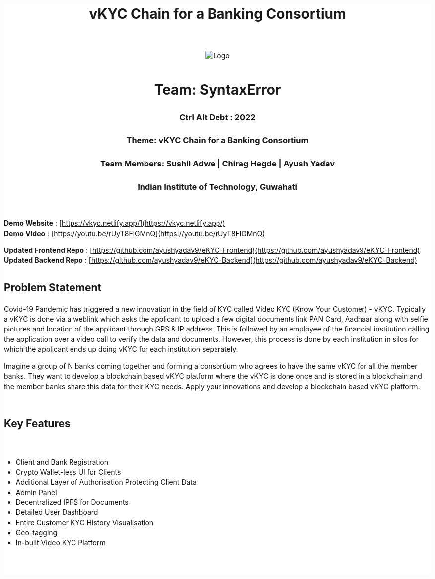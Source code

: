 
<div align="center">
  <h1>vKYC Chain for a Banking Consortium</h1>
</div>
<br>

<p align="center">
    <img src="https://he-s3.s3.amazonaws.com/media/cache/75/dd/75dd36f17da5be79931387e3b979848f.png" alt="Logo" width="150">        
</p>


<div align="center">
    <h1>Team: SyntaxError</H1>
    <H3>Ctrl Alt Debt  : 2022 </h3>
    <h3> Theme: vKYC Chain for a Banking Consortium</h3>
    <h3> Team Members: <strong>Sushil Adwe | Chirag Hegde | Ayush Yadav</strong></h3>
    <h3> Indian Institute of Technology, Guwahati </h3>
</div>
<br/>

**Demo Website** : [https://vkyc.netlify.app/](https://vkyc.netlify.app/)<br/>
**Demo Video** : [https://youtu.be/rUyT8FlGMnQ](https://youtu.be/rUyT8FlGMnQ)<br/>

**Updated Frontend Repo** : [https://github.com/ayushyadav9/eKYC-Frontend](https://github.com/ayushyadav9/eKYC-Frontend)<br/>
**Updated Backend Repo** : [https://github.com/ayushyadav9/eKYC-Backend](https://github.com/ayushyadav9/eKYC-Backend)<br/>



## **Problem Statement**
Covid-19 Pandemic has triggered a new innovation in the field of KYC called Video KYC (Know Your Customer) - vKYC. Typically a vKYC is done via a weblink which asks the applicant to upload a few digital documents link PAN Card, Aadhaar along with selfie pictures and location of the applicant through GPS & IP address. This is followed by an employee of the financial institution calling the application over a video call to verify the data and documents. However, this process is done by each institution in silos for which the applicant ends up doing vKYC for each institution separately.

Imagine a group of N banks coming together and forming a consortium who agrees to have the same vKYC for all the member banks. They want to develop a blockchain based vKYC platform where the vKYC is done once and is stored in a blockchain and the member banks share this data for their KYC needs. Apply your innovations and develop a blockchain based vKYC platform.
<br>
<br>


## **Key Features**
<br>
<ul>
  <li>Client and Bank Registration</li>
  <li>Crypto Wallet-less UI for Clients</li>
  <li>Additional Layer of Authorisation Protecting Client Data</li>
  <li>Admin Panel</li>
  <li>Decentralized IPFS for Documents</li>
  <li>Detailed User Dashboard</li>
  <li>Entire Customer KYC History Visualisation</li>
  <li>Geo-tagging</li>
  <li>In-built Video KYC Platform</li>
</ul>  
<br>
<br>
